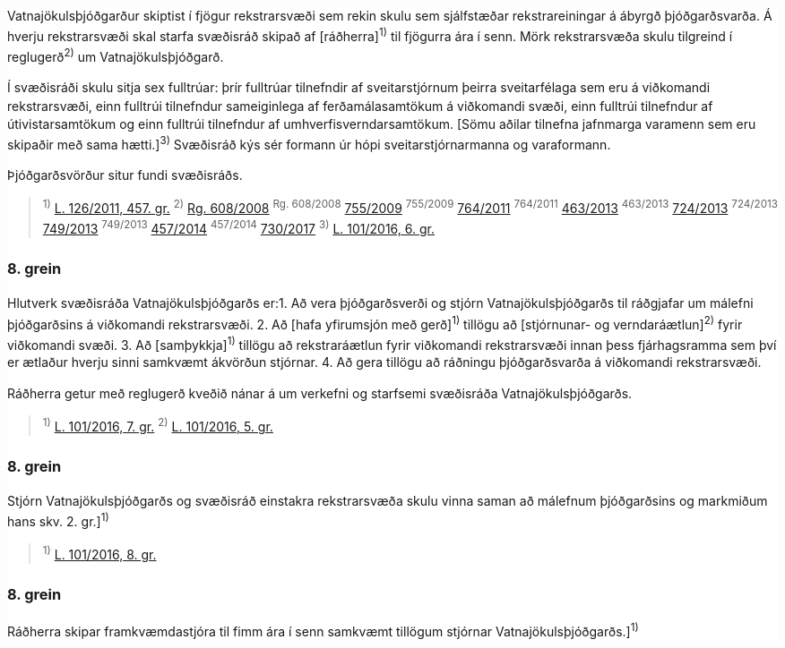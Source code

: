 Vatnajökulsþjóðgarður skiptist í fjögur rekstrarsvæði sem rekin skulu sem sjálfstæðar rekstrareiningar á ábyrgð þjóðgarðsvarða. Á hverju rekstrarsvæði skal starfa svæðisráð skipað af [ráðherra]<sup>1)</sup> til fjögurra ára í senn. Mörk rekstrarsvæða skulu tilgreind í reglugerð<sup>2)</sup> um Vatnajökulsþjóðgarð.

Í svæðisráði skulu sitja sex fulltrúar: þrír fulltrúar tilnefndir af sveitarstjórnum þeirra sveitarfélaga sem eru á viðkomandi rekstrarsvæði, einn fulltrúi tilnefndur sameiginlega af ferðamálasamtökum á viðkomandi svæði, einn fulltrúi tilnefndur af útivistarsamtökum og einn fulltrúi tilnefndur af umhverfisverndarsamtökum. [Sömu aðilar tilnefna jafnmarga varamenn sem eru skipaðir með sama hætti.]<sup>3)</sup> Svæðisráð kýs sér formann úr hópi sveitarstjórnarmanna og varaformann.

Þjóðgarðsvörður situr fundi svæðisráðs.

> <sup>1)</sup> [L. 126/2011, 457. gr.](https://althingi.is/altext/stjt/2011.126.html) <sup>2)</sup> [Rg. 608/2008](https://althingi.ishttps://www.reglugerd.is/reglugerdir/allar/nr/608-2008) <sup>Rg. 608/2008</sup> [755/2009](https://althingi.ishttps://www.reglugerd.is/reglugerdir/allar/nr/755-2009) <sup>755/2009</sup> [764/2011](https://althingi.ishttps://www.reglugerd.is/reglugerdir/allar/nr/764-2011) <sup>764/2011</sup> [463/2013](https://althingi.ishttps://www.reglugerd.is/reglugerdir/allar/nr/463-2013) <sup>463/2013</sup> [724/2013](https://althingi.ishttps://www.reglugerd.is/reglugerdir/allar/nr/724-2013) <sup>724/2013</sup> [749/2013](https://althingi.ishttps://www.reglugerd.is/reglugerdir/allar/nr/749-2013) <sup>749/2013</sup> [457/2014](https://althingi.ishttps://www.reglugerd.is/reglugerdir/allar/nr/457-2014) <sup>457/2014</sup> [730/2017](https://althingi.ishttps://www.reglugerd.is/reglugerdir/allar/nr/730-2017) <sup>3)</sup> [L. 101/2016, 6. gr.](https://althingi.is/altext/stjt/2016.101.html)

### 8. grein



Hlutverk svæðisráða Vatnajökulsþjóðgarðs er:1. Að vera þjóðgarðsverði og stjórn Vatnajökulsþjóðgarðs til ráðgjafar um málefni þjóðgarðsins á viðkomandi rekstrarsvæði.
2. Að [hafa yfirumsjón með gerð]<sup>1)</sup> tillögu að [stjórnunar- og verndaráætlun]<sup>2)</sup> fyrir viðkomandi svæði.
3. Að [samþykkja]<sup>1)</sup> tillögu að rekstraráætlun fyrir viðkomandi rekstrarsvæði innan þess fjárhagsramma sem því er ætlaður hverju sinni samkvæmt ákvörðun stjórnar.
4. Að gera tillögu að ráðningu þjóðgarðsvarða á viðkomandi rekstrarsvæði.

Ráðherra getur með reglugerð kveðið nánar á um verkefni og starfsemi svæðisráða Vatnajökulsþjóðgarðs.

> <sup>1)</sup> [L. 101/2016, 7. gr.](https://althingi.is/altext/stjt/2016.101.html) <sup>2)</sup> [L. 101/2016, 5. gr.](https://althingi.is/altext/stjt/2016.101.html)

### 8. grein



Stjórn Vatnajökulsþjóðgarðs og svæðisráð einstakra rekstrarsvæða skulu vinna saman að málefnum þjóðgarðsins og markmiðum hans skv. 2. gr.]<sup>1)</sup> 

> <sup>1)</sup> [L. 101/2016, 8. gr.](https://althingi.is/altext/stjt/2016.101.html)

### 8. grein



Ráðherra skipar framkvæmdastjóra til fimm ára í senn samkvæmt tillögum stjórnar Vatnajökulsþjóðgarðs.]<sup>1)</sup> 
